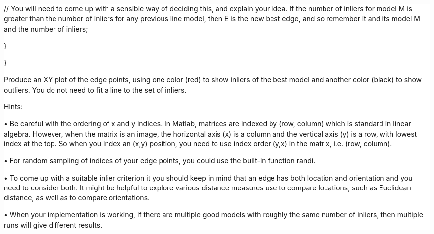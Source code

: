 // You will need to come up with a sensible way of deciding this, and explain your idea. If the number of inliers for model M is greater than the number of inliers for any previous line model, then E is the new best edge, and so remember it and its model M and the number of inliers;

}

}

Produce an XY plot of the edge points, using one color (red) to show inliers of the best model and another color (black) to show outliers. You do not need to fit a line to the set of inliers.

Hints:

• Be careful with the ordering of x and y indices. In Matlab, matrices are indexed by (row, column) which is standard in linear algebra. However, when the matrix is an image, the horizontal axis (x) is a column and the vertical axis (y) is a row, with lowest index at the top. So when you index an (x,y) position, you need to use index order (y,x) in the matrix, i.e. (row, column).

• For random sampling of indices of your edge points, you could use the built-in function randi.

• To come up with a suitable inlier criterion it you should keep in mind that an edge has both location and orientation and you need to consider both. It might be helpful to explore various distance measures use to compare locations, such as Euclidean distance, as well as to compare orientations.

• When your implementation is working, if there are multiple good models with roughly the same number of inliers, then multiple runs will give different results.
